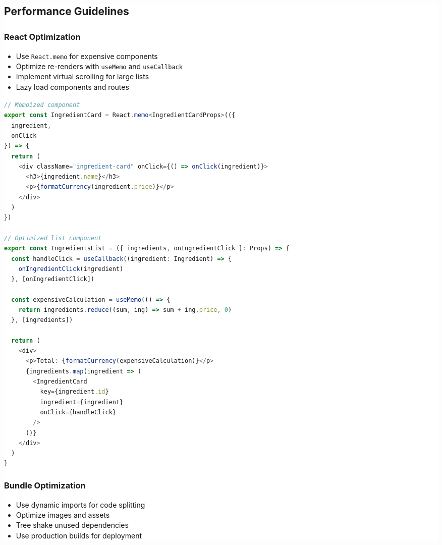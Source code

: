## Performance Guidelines

### React Optimization
- Use `React.memo` for expensive components
- Optimize re-renders with `useMemo` and `useCallback`
- Implement virtual scrolling for large lists
- Lazy load components and routes

```typescript
// Memoized component
export const IngredientCard = React.memo<IngredientCardProps>(({
  ingredient,
  onClick
}) => {
  return (
    <div className="ingredient-card" onClick={() => onClick(ingredient)}>
      <h3>{ingredient.name}</h3>
      <p>{formatCurrency(ingredient.price)}</p>
    </div>
  )
})

// Optimized list component
export const IngredientsList = ({ ingredients, onIngredientClick }: Props) => {
  const handleClick = useCallback((ingredient: Ingredient) => {
    onIngredientClick(ingredient)
  }, [onIngredientClick])
  
  const expensiveCalculation = useMemo(() => {
    return ingredients.reduce((sum, ing) => sum + ing.price, 0)
  }, [ingredients])
  
  return (
    <div>
      <p>Total: {formatCurrency(expensiveCalculation)}</p>
      {ingredients.map(ingredient => (
        <IngredientCard
          key={ingredient.id}
          ingredient={ingredient}
          onClick={handleClick}
        />
      ))}
    </div>
  )
}
```

### Bundle Optimization
- Use dynamic imports for code splitting
- Optimize images and assets
- Tree shake unused dependencies
- Use production builds for deployment
